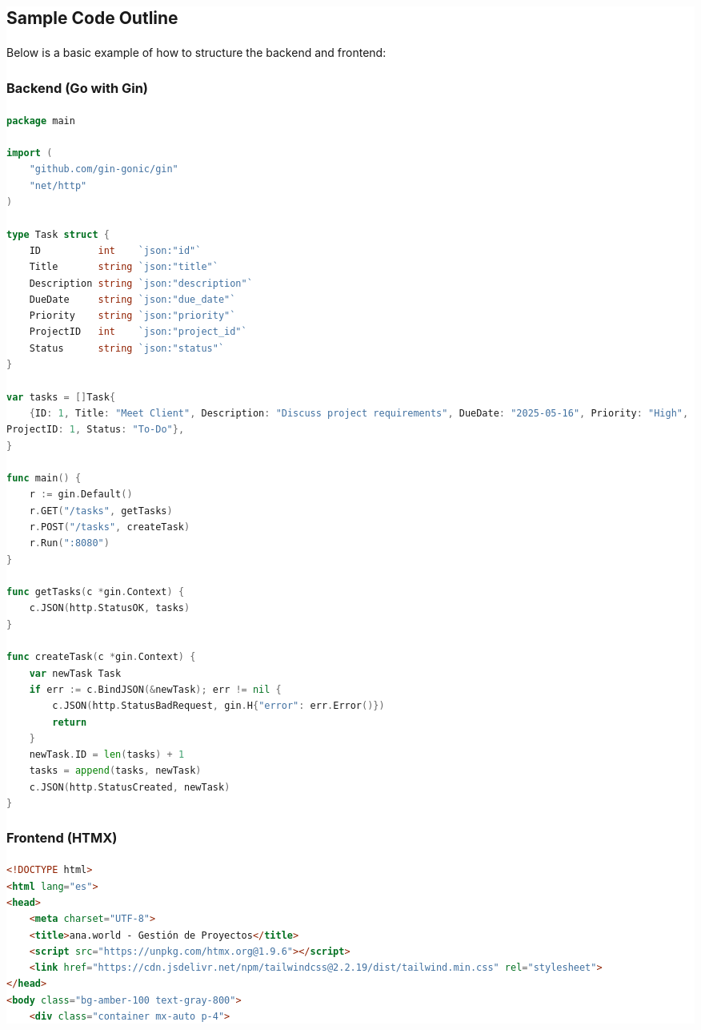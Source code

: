 ## Sample Code Outline
Below is a basic example of how to structure the backend and frontend:

### Backend (Go with Gin)
```go
package main

import (
    "github.com/gin-gonic/gin"
    "net/http"
)

type Task struct {
    ID          int    `json:"id"`
    Title       string `json:"title"`
    Description string `json:"description"`
    DueDate     string `json:"due_date"`
    Priority    string `json:"priority"`
    ProjectID   int    `json:"project_id"`
    Status      string `json:"status"`
}

var tasks = []Task{
    {ID: 1, Title: "Meet Client", Description: "Discuss project requirements", DueDate: "2025-05-16", Priority: "High", ProjectID: 1, Status: "To-Do"},
}

func main() {
    r := gin.Default()
    r.GET("/tasks", getTasks)
    r.POST("/tasks", createTask)
    r.Run(":8080")
}

func getTasks(c *gin.Context) {
    c.JSON(http.StatusOK, tasks)
}

func createTask(c *gin.Context) {
    var newTask Task
    if err := c.BindJSON(&newTask); err != nil {
        c.JSON(http.StatusBadRequest, gin.H{"error": err.Error()})
        return
    }
    newTask.ID = len(tasks) + 1
    tasks = append(tasks, newTask)
    c.JSON(http.StatusCreated, newTask)
}
```

### Frontend (HTMX)
```html
<!DOCTYPE html>
<html lang="es">
<head>
    <meta charset="UTF-8">
    <title>ana.world - Gestión de Proyectos</title>
    <script src="https://unpkg.com/htmx.org@1.9.6"></script>
    <link href="https://cdn.jsdelivr.net/npm/tailwindcss@2.2.19/dist/tailwind.min.css" rel="stylesheet">
</head>
<body class="bg-amber-100 text-gray-800">
    <div class="container mx-auto p-4">
```